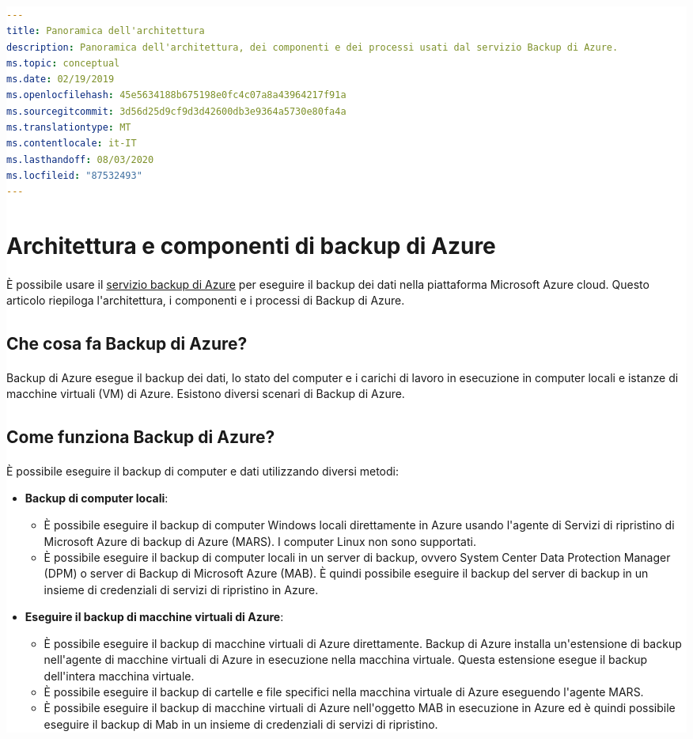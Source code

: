 ```yaml
---
title: Panoramica dell'architettura
description: Panoramica dell'architettura, dei componenti e dei processi usati dal servizio Backup di Azure.
ms.topic: conceptual
ms.date: 02/19/2019
ms.openlocfilehash: 45e5634188b675198e0fc4c07a8a43964217f91a
ms.sourcegitcommit: 3d56d25d9cf9d3d42600db3e9364a5730e80fa4a
ms.translationtype: MT
ms.contentlocale: it-IT
ms.lasthandoff: 08/03/2020
ms.locfileid: "87532493"
---
```

# <a name="azure-backup-architecture-and-components"></a>Architettura e componenti di backup di Azure

È possibile usare il [servizio backup di Azure](backup-overview.md) per eseguire il backup dei dati nella piattaforma Microsoft Azure cloud. Questo articolo riepiloga l'architettura, i componenti e i processi di Backup di Azure.

## <a name="what-does-azure-backup-do"></a>Che cosa fa Backup di Azure?

Backup di Azure esegue il backup dei dati, lo stato del computer e i carichi di lavoro in esecuzione in computer locali e istanze di macchine virtuali (VM) di Azure. Esistono diversi scenari di Backup di Azure.

## <a name="how-does-azure-backup-work"></a>Come funziona Backup di Azure?

È possibile eseguire il backup di computer e dati utilizzando diversi metodi:

- **Backup di computer locali**:
  - È possibile eseguire il backup di computer Windows locali direttamente in Azure usando l'agente di Servizi di ripristino di Microsoft Azure di backup di Azure (MARS). I computer Linux non sono supportati.
  - È possibile eseguire il backup di computer locali in un server di backup, ovvero System Center Data Protection Manager (DPM) o server di Backup di Microsoft Azure (MAB). È quindi possibile eseguire il backup del server di backup in un insieme di credenziali di servizi di ripristino in Azure.

- **Eseguire il backup di macchine virtuali di Azure**:
  - È possibile eseguire il backup di macchine virtuali di Azure direttamente. Backup di Azure installa un'estensione di backup nell'agente di macchine virtuali di Azure in esecuzione nella macchina virtuale. Questa estensione esegue il backup dell'intera macchina virtuale.
  - È possibile eseguire il backup di cartelle e file specifici nella macchina virtuale di Azure eseguendo l'agente MARS.
  - È possibile eseguire il backup di macchine virtuali di Azure nell'oggetto MAB in esecuzione in Azure ed è quindi possibile eseguire il backup di Mab in un insieme di credenziali di servizi di ripristino.
